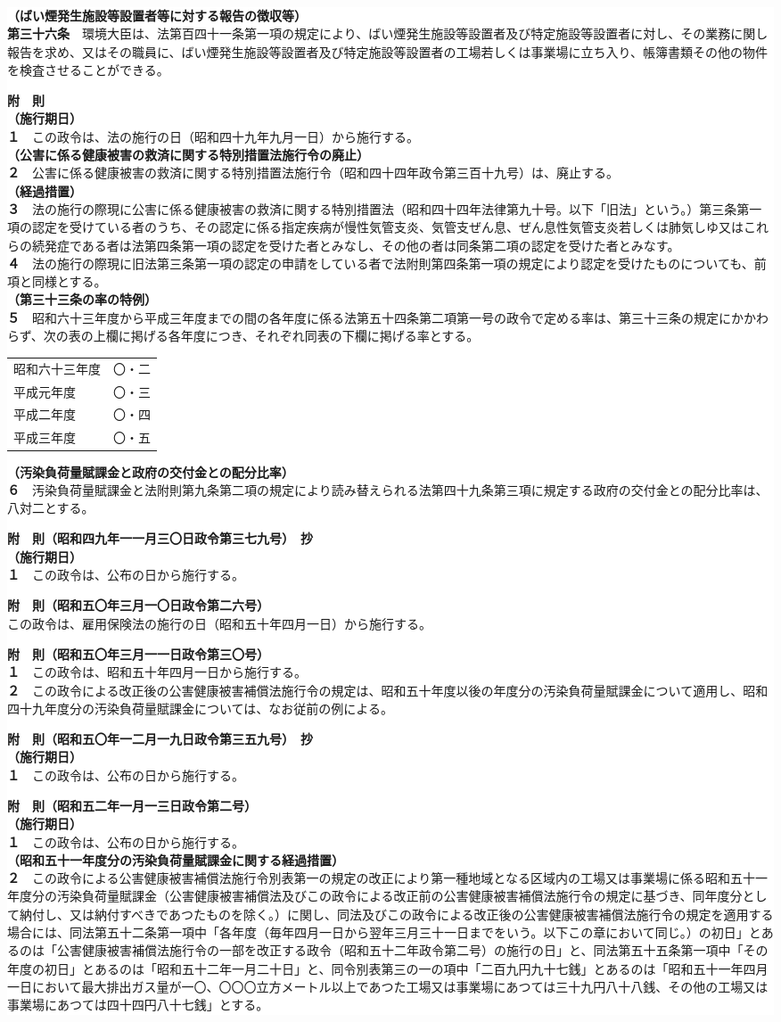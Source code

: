 **（ばい煙発生施設等設置者等に対する報告の徴収等）**  
**第三十六条**　環境大臣は、法第百四十一条第一項の規定により、ばい煙発生施設等設置者及び特定施設等設置者に対し、その業務に関し報告を求め、又はその職員に、ばい煙発生施設等設置者及び特定施設等設置者の工場若しくは事業場に立ち入り、帳簿書類その他の物件を検査させることができる。  
  
**附　則**  
**（施行期日）**  
**１**　この政令は、法の施行の日（昭和四十九年九月一日）から施行する。  
**（公害に係る健康被害の救済に関する特別措置法施行令の廃止）**  
**２**　公害に係る健康被害の救済に関する特別措置法施行令（昭和四十四年政令第三百十九号）は、廃止する。  
**（経過措置）**  
**３**　法の施行の際現に公害に係る健康被害の救済に関する特別措置法（昭和四十四年法律第九十号。以下「旧法」という。）第三条第一項の認定を受けている者のうち、その認定に係る指定疾病が慢性気管支炎、気管支ぜん息、ぜん息性気管支炎若しくは肺気しゆ又はこれらの続発症である者は法第四条第一項の認定を受けた者とみなし、その他の者は同条第二項の認定を受けた者とみなす。  
**４**　法の施行の際現に旧法第三条第一項の認定の申請をしている者で法附則第四条第一項の規定により認定を受けたものについても、前項と同様とする。  
**（第三十三条の率の特例）**  
**５**　昭和六十三年度から平成三年度までの間の各年度に係る法第五十四条第二項第一号の政令で定める率は、第三十三条の規定にかかわらず、次の表の上欄に掲げる各年度につき、それぞれ同表の下欄に掲げる率とする。  

|||  
| --- | --- |  
|昭和六十三年度|〇・二|  
|平成元年度|〇・三|  
|平成二年度|〇・四|  
|平成三年度|〇・五|  
  
**（汚染負荷量賦課金と政府の交付金との配分比率）**  
**６**　汚染負荷量賦課金と法附則第九条第二項の規定により読み替えられる法第四十九条第三項に規定する政府の交付金との配分比率は、八対二とする。  
  
**附　則（昭和四九年一一月三〇日政令第三七九号）　抄**  
**（施行期日）**  
**１**　この政令は、公布の日から施行する。  
  
**附　則（昭和五〇年三月一〇日政令第二六号）**  
この政令は、雇用保険法の施行の日（昭和五十年四月一日）から施行する。  
  
**附　則（昭和五〇年三月一一日政令第三〇号）**  
**１**　この政令は、昭和五十年四月一日から施行する。  
**２**　この政令による改正後の公害健康被害補償法施行令の規定は、昭和五十年度以後の年度分の汚染負荷量賦課金について適用し、昭和四十九年度分の汚染負荷量賦課金については、なお従前の例による。  
  
**附　則（昭和五〇年一二月一九日政令第三五九号）　抄**  
**（施行期日）**  
**１**　この政令は、公布の日から施行する。  
  
**附　則（昭和五二年一月一三日政令第二号）**  
**（施行期日）**  
**１**　この政令は、公布の日から施行する。  
**（昭和五十一年度分の汚染負荷量賦課金に関する経過措置）**  
**２**　この政令による公害健康被害補償法施行令別表第一の規定の改正により第一種地域となる区域内の工場又は事業場に係る昭和五十一年度分の汚染負荷量賦課金（公害健康被害補償法及びこの政令による改正前の公害健康被害補償法施行令の規定に基づき、同年度分として納付し、又は納付すべきであつたものを除く。）に関し、同法及びこの政令による改正後の公害健康被害補償法施行令の規定を適用する場合には、同法第五十二条第一項中「各年度（毎年四月一日から翌年三月三十一日までをいう。以下この章において同じ。）の初日」とあるのは「公害健康被害補償法施行令の一部を改正する政令（昭和五十二年政令第二号）の施行の日」と、同法第五十五条第一項中「その年度の初日」とあるのは「昭和五十二年一月二十日」と、同令別表第三の一の項中「二百九円九十七銭」とあるのは「昭和五十一年四月一日において最大排出ガス量が一〇、〇〇〇立方メートル以上であつた工場又は事業場にあつては三十九円八十八銭、その他の工場又は事業場にあつては四十四円八十七銭」とする。  
  